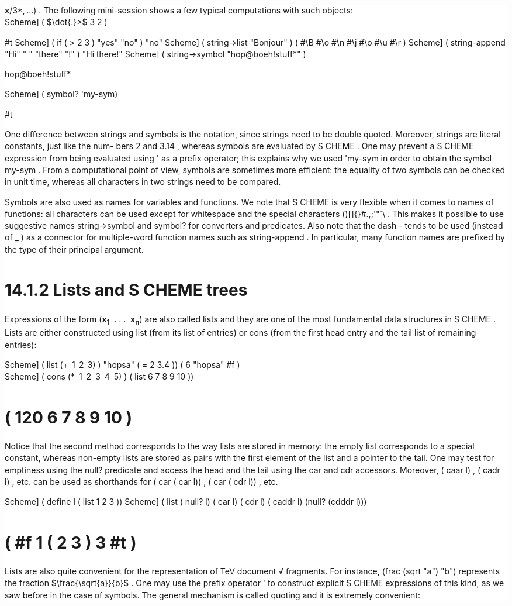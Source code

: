   $\mathbf{x}/3*,\ldots)$  . The following mini-session shows a few typical computations with such objects:  
Scheme]  (  $\dot{.}>$   3 2 )  

#t Scheme]  ( if  ( >  2 3 )  "yes" "no" ) "no" Scheme]  ( string->list  "Bonjour" ) ( #\B #\o #\n #\j #\o #\u #\r ) Scheme]  ( string-append  "Hi" " " "there" "!" ) "Hi there!" Scheme]  ( string->symbol  "hop@boeh!stuff\*" )  

hop@boeh!stuff\*  

Scheme]  ( symbol?  'my-sym)  

#t  

One diﬀerence between strings and symbols is the notation, since strings need to be double quoted. Moreover, strings are literal constants, just like the num- bers  2  and  3.14 , whereas symbols are evaluated by S CHEME . One may prevent a S CHEME  expression from being evaluated using  '  as a preﬁx operator; this explains why we used  'my-sym  in order to obtain the symbol  my-sym . From a computational point of view, symbols are sometimes more efficient: the equality of two symbols can be checked in unit time, whereas all characters in two strings need to be compared.  

Symbols are also used as names for variables and functions. We note that S CHEME  is very ﬂexible when it comes to names of functions: all characters can be used except for whitespace and the special characters  ()[]{}#.,;'"\`\ . This makes it possible to use suggestive names  string->symbol  and  symbol?  for converters and predicates. Also note that the dash  -  tends to be used (instead of  _ ) as a connector for multiple-word function names such as  string-append . In particular, many function names are preﬁxed by the type of their principal argument.  

# 14.1.2 Lists and S CHEME  trees  

Expressions of the form    $(\mathbf{x}_{1}\ \ .\ .\ .\ \ \mathbf{x}_{\mathbf{n}})$   are also called  lists  and they are one of the most fundamental data structures in S CHEME . Lists are either constructed using  list  (from its list of entries) or  cons  (from the ﬁrst  head  entry and the tail  list of remaining entries):  

Scheme]  ( list    $(+~\,1~\,2~\,3)$  )  "hopsa"  ( =  2 3.4 )) ( 6  "hopsa" #f )  
Scheme]  ( cons    $(*\;\;1\;\;2\;\;3\;\;4\;\;5)$  ) ( list  6 7 8 9 10 ))  

# ( 120 6 7 8 9 10 )  

Notice that the second method corresponds to the way lists are stored in memory: the empty list corresponds to a special constant, whereas non-empty lists are stored as pairs with the ﬁrst element of the list and a pointer to the tail. One may test for emptiness using the  null?  predicate and access the head and the tail using the  car  and  cdr  accessors. Moreover,  ( caar  l) ,  ( cadr  l) , etc. can be used as shorthands for  ( car  ( car  l)) ,  ( car  ( cdr  l)) , etc.  

Scheme]  ( define  l ( list  1 2 3 )) Scheme]  ( list  ( null?  l) ( car  l) ( cdr  l) ( caddr  l) (null? (cdddr l)))  

# ( #f  1  ( 2 3 )  3  #t )  

Lists are also quite convenient for the representation of   $\mathrm{TeV}$   document √ fragments. For instance,  (frac (sqrt "a") "b")  represents the fraction  $\frac{\sqrt{a}}{b}$  . One may use the preﬁx operator  '  to construct explicit S CHEME  expressions of this kind, as we saw before in the case of symbols. The general mechanism is called  quoting  and it is extremely convenient:  
